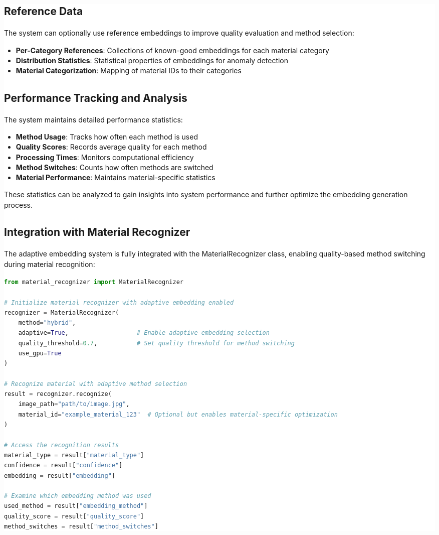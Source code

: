 ## Reference Data

The system can optionally use reference embeddings to improve quality evaluation and method selection:

- **Per-Category References**: Collections of known-good embeddings for each material category
- **Distribution Statistics**: Statistical properties of embeddings for anomaly detection
- **Material Categorization**: Mapping of material IDs to their categories

## Performance Tracking and Analysis

The system maintains detailed performance statistics:

- **Method Usage**: Tracks how often each method is used
- **Quality Scores**: Records average quality for each method
- **Processing Times**: Monitors computational efficiency
- **Method Switches**: Counts how often methods are switched
- **Material Performance**: Maintains material-specific statistics

These statistics can be analyzed to gain insights into system performance and further optimize the embedding generation process.

## Integration with Material Recognizer

The adaptive embedding system is fully integrated with the MaterialRecognizer class, enabling quality-based method switching during material recognition:

```python
from material_recognizer import MaterialRecognizer

# Initialize material recognizer with adaptive embedding enabled
recognizer = MaterialRecognizer(
    method="hybrid",
    adaptive=True,                   # Enable adaptive embedding selection
    quality_threshold=0.7,           # Set quality threshold for method switching
    use_gpu=True
)

# Recognize material with adaptive method selection
result = recognizer.recognize(
    image_path="path/to/image.jpg", 
    material_id="example_material_123"  # Optional but enables material-specific optimization
)

# Access the recognition results
material_type = result["material_type"]
confidence = result["confidence"]
embedding = result["embedding"]

# Examine which embedding method was used
used_method = result["embedding_method"]
quality_score = result["quality_score"]
method_switches = result["method_switches"]
```
